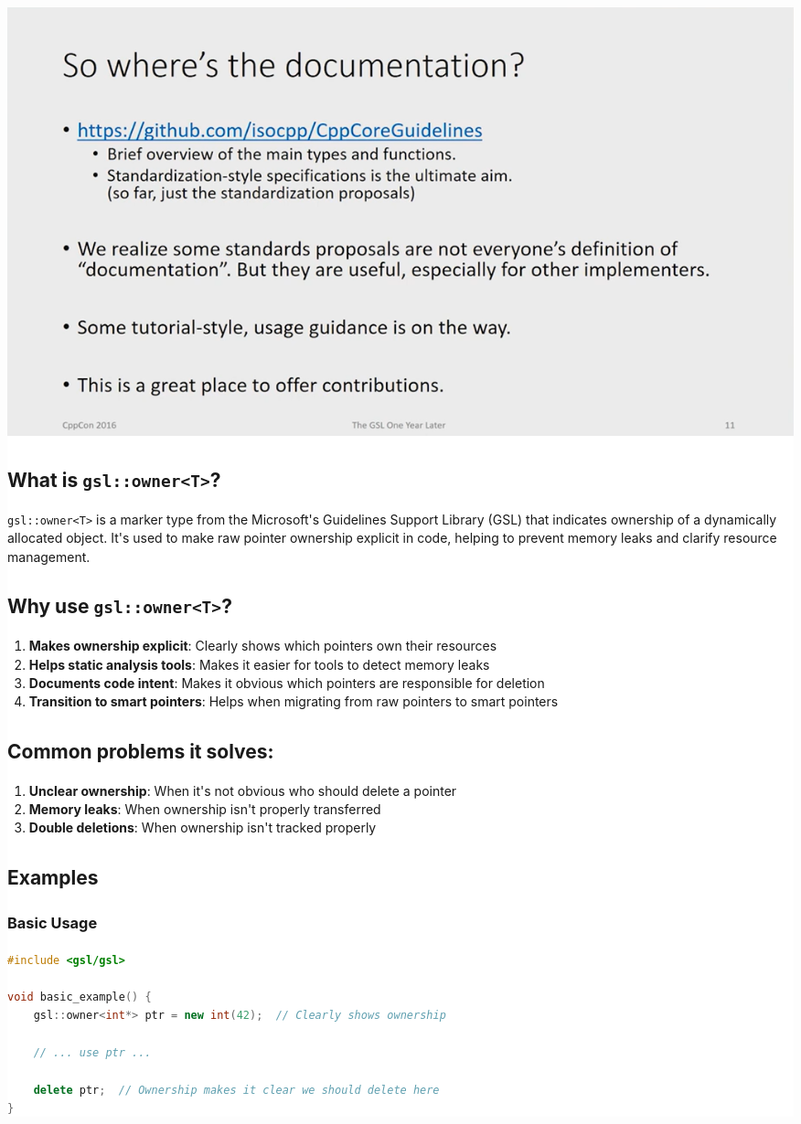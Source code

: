 ![](./images/gsl.doc.png)


## What is `gsl::owner<T>`?

`gsl::owner<T>` is a marker type from the Microsoft's Guidelines Support Library (GSL) that indicates ownership of a dynamically allocated object. It's used to make raw pointer ownership explicit in code, helping to prevent memory leaks and clarify resource management.

## Why use `gsl::owner<T>`?

1. **Makes ownership explicit**: Clearly shows which pointers own their resources
2. **Helps static analysis tools**: Makes it easier for tools to detect memory leaks
3. **Documents code intent**: Makes it obvious which pointers are responsible for deletion
4. **Transition to smart pointers**: Helps when migrating from raw pointers to smart pointers

## Common problems it solves:

1. **Unclear ownership**: When it's not obvious who should delete a pointer
2. **Memory leaks**: When ownership isn't properly transferred
3. **Double deletions**: When ownership isn't tracked properly

## Examples

### Basic Usage
```cpp
#include <gsl/gsl>

void basic_example() {
    gsl::owner<int*> ptr = new int(42);  // Clearly shows ownership
    
    // ... use ptr ...
    
    delete ptr;  // Ownership makes it clear we should delete here
}
```
